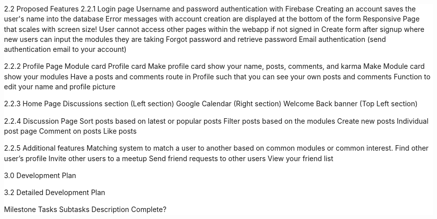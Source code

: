









2.2 Proposed Features
2.2.1 Login page
 Username and password authentication with Firebase
 Creating an account saves the user's name into the database
 Error messages with account creation are displayed at the bottom of the form
 Responsive Page that scales with screen size!
 User cannot access other pages within the webapp if not signed in
 Create form after signup where new users can input the modules they are taking
 Forgot password and retrieve password
 Email authentication (send authentication email to your account)

2.2.2 Profile Page
Module card
Profile card
Make profile card show your name, posts, comments, and karma
Make Module card show your modules
Have a posts and comments route in Profile such that you can see your own posts and comments
Function to edit your name and profile picture

2.2.3 Home Page 
Discussions section (Left section) 
Google Calendar (Right section)
Welcome Back banner (Top Left section)


2.2.4 Discussion Page
Sort posts based on latest or popular posts 
Filter posts based on the modules
Create new posts
Individual post page
Comment on posts
Like posts

2.2.5 Additional features
Matching system to match a user to another based on common modules or common interest.
Find other user’s profile
Invite other users to a meetup
Send friend requests to other users
View your friend list 



 	
3.0 Development Plan


3.2 Detailed Development Plan

Milestone
Tasks
Subtasks
Description
Complete?
